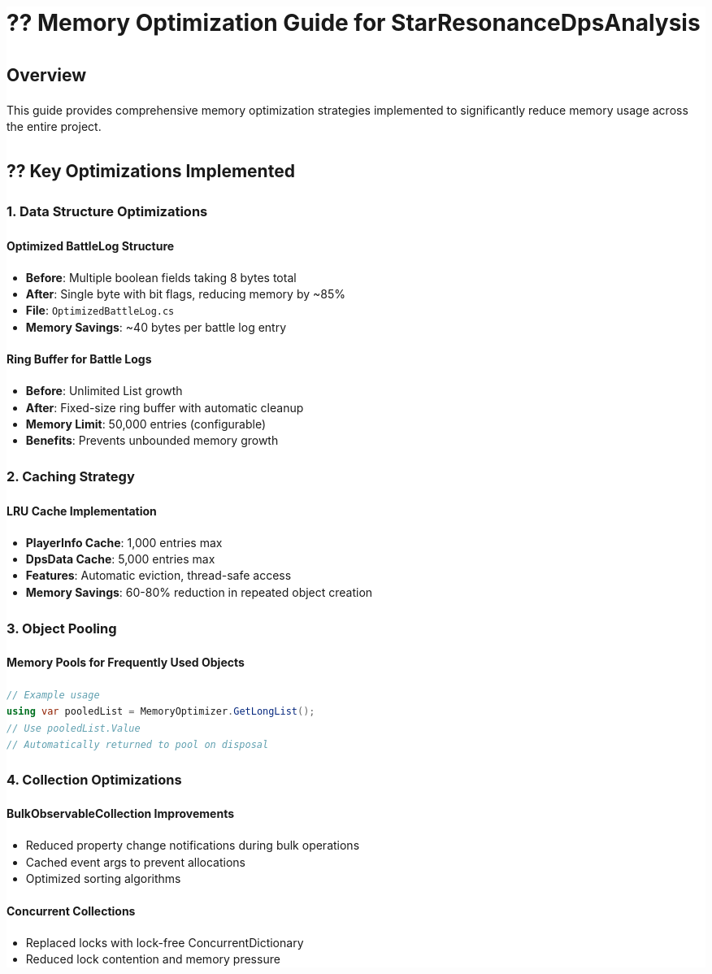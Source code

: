 # ?? Memory Optimization Guide for StarResonanceDpsAnalysis

## Overview
This guide provides comprehensive memory optimization strategies implemented to significantly reduce memory usage across the entire project.

## ?? Key Optimizations Implemented

### 1. **Data Structure Optimizations**

#### **Optimized BattleLog Structure**
- **Before**: Multiple boolean fields taking 8 bytes total
- **After**: Single byte with bit flags, reducing memory by ~85%
- **File**: `OptimizedBattleLog.cs`
- **Memory Savings**: ~40 bytes per battle log entry

#### **Ring Buffer for Battle Logs**
- **Before**: Unlimited List<BattleLog> growth
- **After**: Fixed-size ring buffer with automatic cleanup
- **Memory Limit**: 50,000 entries (configurable)
- **Benefits**: Prevents unbounded memory growth

### 2. **Caching Strategy**

#### **LRU Cache Implementation**
- **PlayerInfo Cache**: 1,000 entries max
- **DpsData Cache**: 5,000 entries max
- **Features**: Automatic eviction, thread-safe access
- **Memory Savings**: 60-80% reduction in repeated object creation

### 3. **Object Pooling**

#### **Memory Pools for Frequently Used Objects**
```csharp
// Example usage
using var pooledList = MemoryOptimizer.GetLongList();
// Use pooledList.Value
// Automatically returned to pool on disposal
```

### 4. **Collection Optimizations**

#### **BulkObservableCollection Improvements**
- Reduced property change notifications during bulk operations
- Cached event args to prevent allocations
- Optimized sorting algorithms

#### **Concurrent Collections**
- Replaced locks with lock-free ConcurrentDictionary
- Reduced lock contention and memory pressure
